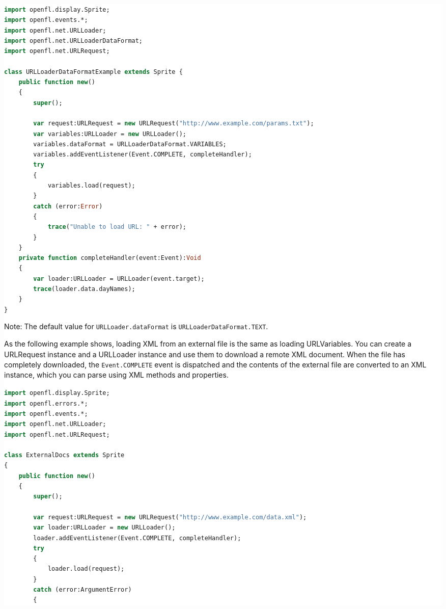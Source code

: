 ```haxe
import openfl.display.Sprite;
import openfl.events.*;
import openfl.net.URLLoader;
import openfl.net.URLLoaderDataFormat;
import openfl.net.URLRequest;

class URLLoaderDataFormatExample extends Sprite {
	public function new()
	{
		super();

		var request:URLRequest = new URLRequest("http://www.example.com/params.txt");
		var variables:URLLoader = new URLLoader();
		variables.dataFormat = URLLoaderDataFormat.VARIABLES;
		variables.addEventListener(Event.COMPLETE, completeHandler);
		try
		{
			variables.load(request);
		}
		catch (error:Error)
		{
			trace("Unable to load URL: " + error);
		}
	}
	private function completeHandler(event:Event):Void
	{
		var loader:URLLoader = URLLoader(event.target);
		trace(loader.data.dayNames);
	}
}
```

Note: The default value for `URLLoader.dataFormat` is
`URLLoaderDataFormat.TEXT`.

As the following example shows, loading XML from an external file is the same as
loading URLVariables. You can create a URLRequest instance and a URLLoader
instance and use them to download a remote XML document. When the file has
completely downloaded, the `Event.COMPLETE` event is dispatched and the contents
of the external file are converted to an XML instance, which you can parse using
XML methods and properties.

```haxe
import openfl.display.Sprite;
import openfl.errors.*;
import openfl.events.*;
import openfl.net.URLLoader;
import openfl.net.URLRequest;

class ExternalDocs extends Sprite
{
	public function new()
	{
		super();

		var request:URLRequest = new URLRequest("http://www.example.com/data.xml");
		var loader:URLLoader = new URLLoader();
		loader.addEventListener(Event.COMPLETE, completeHandler);
		try
		{
			loader.load(request);
		}
		catch (error:ArgumentError)
		{
```